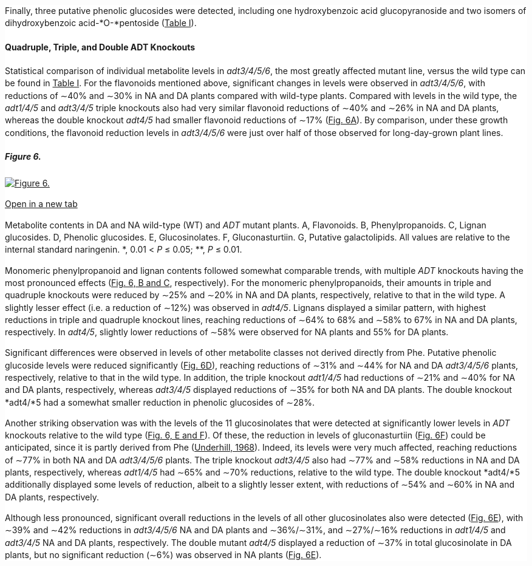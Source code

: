Finally, three putative phenolic glucosides were detected, including one hydroxybenzoic acid glucopyranoside and two isomers of dihydroxybenzoic acid-*O-*pentoside ([Table I](#tblI)).

#### Quadruple, Triple, and Double ADT Knockouts

Statistical comparison of individual metabolite levels in *adt3/4/5/6*, the most greatly affected mutant line, versus the wild type can be found in [Table I](#tblI). For the flavonoids mentioned above, significant changes in levels were observed in *adt3/4/5/6*, with reductions of ∼40% and ∼30% in NA and DA plants compared with wild-type plants. Compared with levels in the wild type, the *adt1/4/5* and *adt3/4/5* triple knockouts also had very similar flavonoid reductions of ∼40% and ∼26% in NA and DA plants, whereas the double knockout *adt4/5* had smaller flavonoid reductions of ∼17% ([Fig. 6A](#fig6)). By comparison, under these growth conditions, the flavonoid reduction levels in *adt3/4/5/6* were just over half of those observed for long-day-grown plant lines.

##### Figure 6.

[![Figure 6.](https://cdn.ncbi.nlm.nih.gov/pmc/blobs/afea/5933128/b3a4de89586f/PP_PP2017RA01766DR1_f6.jpg)](https://www.ncbi.nlm.nih.gov/core/lw/2.0/html/tileshop_pmc/tileshop_pmc_inline.html?title=Click%20on%20image%20to%20zoom&p=PMC3&id=5933128_PP_PP2017RA01766DR1_f6.jpg)

[Open in a new tab](figure/fig6/)

Metabolite contents in DA and NA wild-type (WT) and *ADT* mutant plants. A, Flavonoids. B, Phenylpropanoids. C, Lignan glucosides. D, Phenolic glucosides. E, Glucosinolates. F, Gluconasturtiin. G, Putative galactolipids. All values are relative to the internal standard naringenin. \*, 0.01 < *P* ≤ 0.05; \*\*, *P* ≤ 0.01.

Monomeric phenylpropanoid and lignan contents followed somewhat comparable trends, with multiple *ADT* knockouts having the most pronounced effects ([Fig. 6, B and C](#fig6), respectively). For the monomeric phenylpropanoids, their amounts in triple and quadruple knockouts were reduced by ∼25% and ∼20% in NA and DA plants, respectively, relative to that in the wild type. A slightly lesser effect (i.e. a reduction of ∼12%) was observed in *adt4/5*. Lignans displayed a similar pattern, with highest reductions in triple and quadruple knockout lines, reaching reductions of ∼64% to 68% and ∼58% to 67% in NA and DA plants, respectively. In *adt4/5*, slightly lower reductions of ∼58% were observed for NA plants and 55% for DA plants.

Significant differences were observed in levels of other metabolite classes not derived directly from Phe. Putative phenolic glucoside levels were reduced significantly ([Fig. 6D](#fig6)), reaching reductions of ∼31% and ∼44% for NA and DA *adt3/4/5/6* plants, respectively, relative to that in the wild type. In addition, the triple knockout *adt1/4/5* had reductions of ∼21% and ∼40% for NA and DA plants, respectively, whereas *adt3/4/5* displayed reductions of ∼35% for both NA and DA plants. The double knockout *adt4/*5 had a somewhat smaller reduction in phenolic glucosides of ∼28%.

Another striking observation was with the levels of the 11 glucosinolates that were detected at significantly lower levels in *ADT* knockouts relative to the wild type ([Fig. 6, E and F](#fig6)). Of these, the reduction in levels of gluconasturtiin ([Fig. 6F](#fig6)) could be anticipated, since it is partly derived from Phe ([Underhill, 1968](#bib46)). Indeed, its levels were very much affected, reaching reductions of ∼77% in both NA and DA *adt3/4/5/6* plants. The triple knockout *adt3/4/5* also had ∼77% and ∼58% reductions in NA and DA plants, respectively, whereas *adt1/4/5* had ∼65% and ∼70% reductions, relative to the wild type. The double knockout *adt4/*5 additionally displayed some levels of reduction, albeit to a slightly lesser extent, with reductions of ∼54% and ∼60% in NA and DA plants, respectively.

Although less pronounced, significant overall reductions in the levels of all other glucosinolates also were detected ([Fig. 6E](#fig6)), with ∼39% and ∼42% reductions in *adt3/4/5/6* NA and DA plants and ∼36%/∼31%, and ∼27%/∼16% reductions in *adt1/4/5* and *adt3/4/5* NA and DA plants, respectively. The double mutant *adt4/5* displayed a reduction of ∼37% in total glucosinolate in DA plants, but no significant reduction (∼6%) was observed in NA plants ([Fig. 6E](#fig6)).
